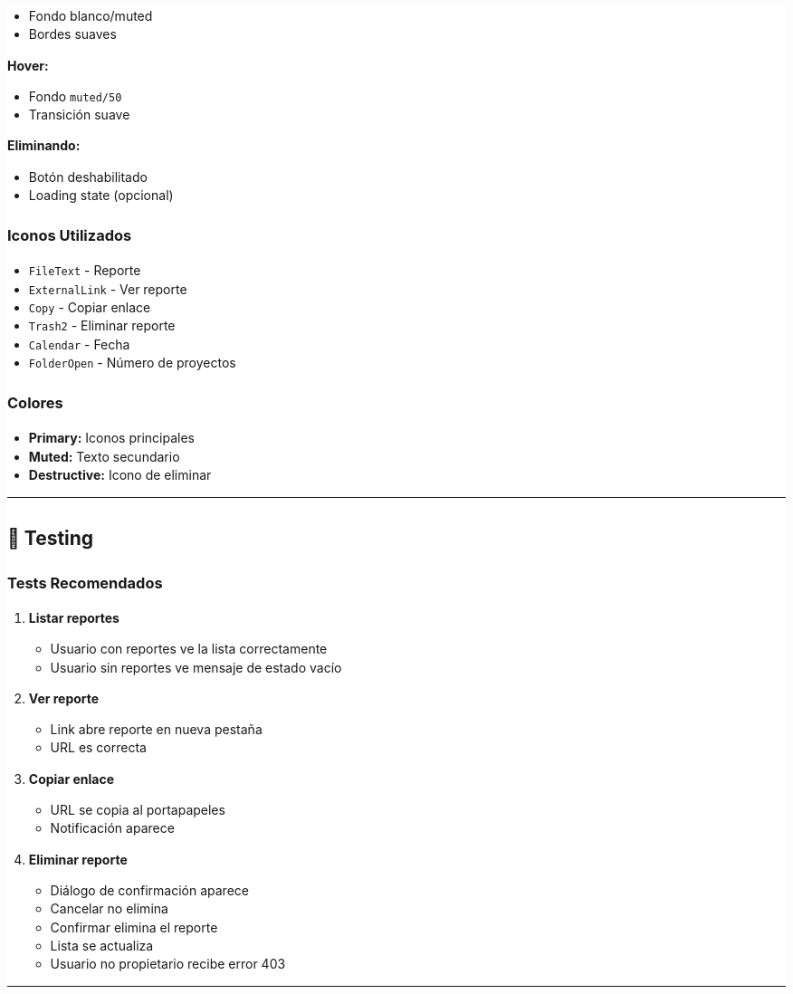 - Fondo blanco/muted
- Bordes suaves

**Hover:**

- Fondo `muted/50`
- Transición suave

**Eliminando:**

- Botón deshabilitado
- Loading state (opcional)

### Iconos Utilizados

- `FileText` - Reporte
- `ExternalLink` - Ver reporte
- `Copy` - Copiar enlace
- `Trash2` - Eliminar reporte
- `Calendar` - Fecha
- `FolderOpen` - Número de proyectos

### Colores

- **Primary:** Iconos principales
- **Muted:** Texto secundario
- **Destructive:** Icono de eliminar

---

## 🧪 Testing

### Tests Recomendados

1. **Listar reportes**

   - Usuario con reportes ve la lista correctamente
   - Usuario sin reportes ve mensaje de estado vacío

2. **Ver reporte**

   - Link abre reporte en nueva pestaña
   - URL es correcta

3. **Copiar enlace**

   - URL se copia al portapapeles
   - Notificación aparece

4. **Eliminar reporte**
   - Diálogo de confirmación aparece
   - Cancelar no elimina
   - Confirmar elimina el reporte
   - Lista se actualiza
   - Usuario no propietario recibe error 403

---